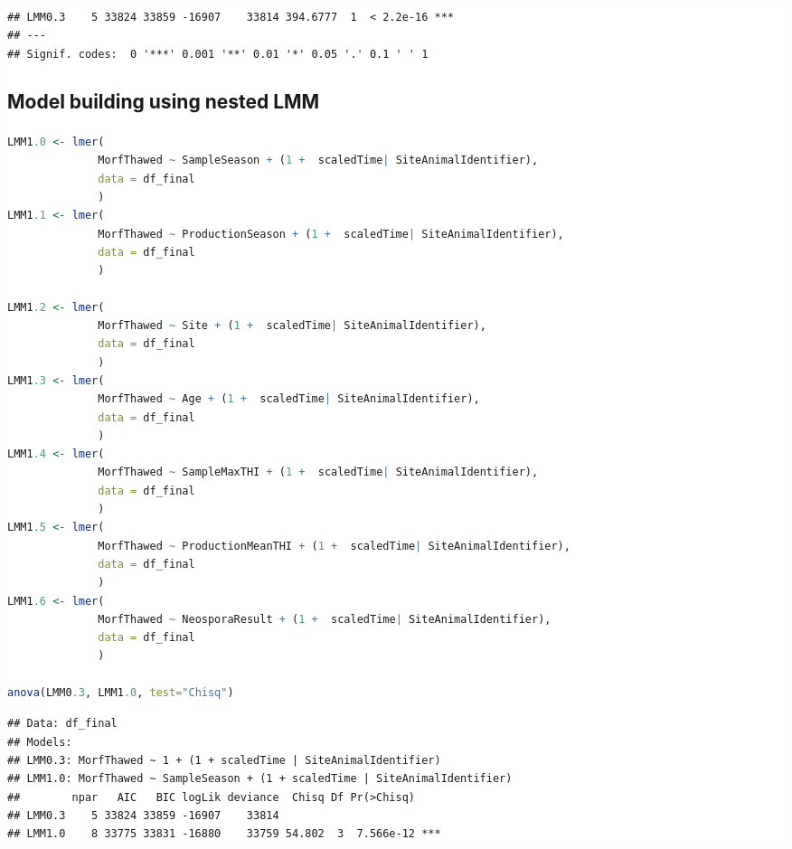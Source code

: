     ## LMM0.3    5 33824 33859 -16907    33814 394.6777  1  < 2.2e-16 ***
    ## ---
    ## Signif. codes:  0 '***' 0.001 '**' 0.01 '*' 0.05 '.' 0.1 ' ' 1

## Model building using nested LMM

``` r
LMM1.0 <- lmer(
              MorfThawed ~ SampleSeason + (1 +  scaledTime| SiteAnimalIdentifier),
              data = df_final
              )
LMM1.1 <- lmer(
              MorfThawed ~ ProductionSeason + (1 +  scaledTime| SiteAnimalIdentifier),
              data = df_final
              )

LMM1.2 <- lmer(
              MorfThawed ~ Site + (1 +  scaledTime| SiteAnimalIdentifier),
              data = df_final
              )
LMM1.3 <- lmer(
              MorfThawed ~ Age + (1 +  scaledTime| SiteAnimalIdentifier),
              data = df_final
              )
LMM1.4 <- lmer(
              MorfThawed ~ SampleMaxTHI + (1 +  scaledTime| SiteAnimalIdentifier),
              data = df_final
              )
LMM1.5 <- lmer(
              MorfThawed ~ ProductionMeanTHI + (1 +  scaledTime| SiteAnimalIdentifier),
              data = df_final
              )
LMM1.6 <- lmer(
              MorfThawed ~ NeosporaResult + (1 +  scaledTime| SiteAnimalIdentifier),
              data = df_final
              )

anova(LMM0.3, LMM1.0, test="Chisq")
```

    ## Data: df_final
    ## Models:
    ## LMM0.3: MorfThawed ~ 1 + (1 + scaledTime | SiteAnimalIdentifier)
    ## LMM1.0: MorfThawed ~ SampleSeason + (1 + scaledTime | SiteAnimalIdentifier)
    ##        npar   AIC   BIC logLik deviance  Chisq Df Pr(>Chisq)    
    ## LMM0.3    5 33824 33859 -16907    33814                         
    ## LMM1.0    8 33775 33831 -16880    33759 54.802  3  7.566e-12 ***